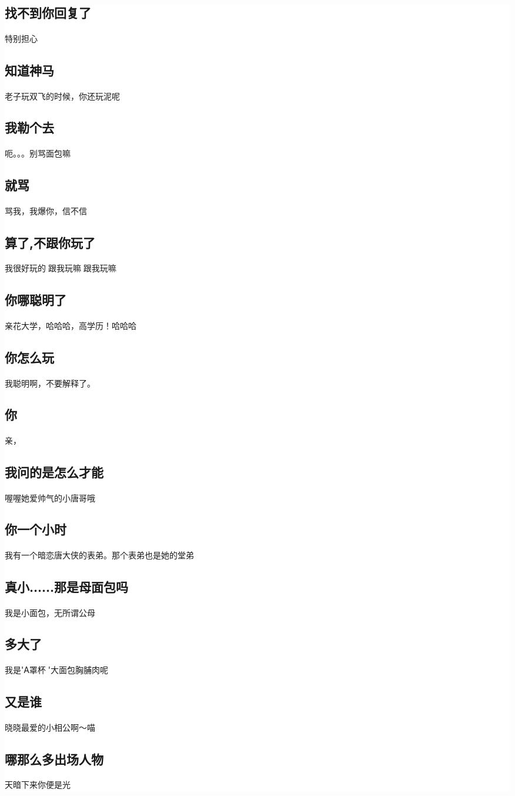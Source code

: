 ## 找不到你回复了
特别担心

## 知道神马
老子玩双飞的时候，你还玩泥呢

## 我勒个去
呃。。。别骂面包嘛

## 就骂
骂我，我爆你，信不信

## 算了,不跟你玩了
我很好玩的 跟我玩嘛 跟我玩嘛

## 你哪聪明了
亲花大学，哈哈哈，高学历！哈哈哈

## 你怎么玩
我聪明啊，不要解释了。

## 你
亲，

## 我问的是怎么才能
喔喔她爱帅气的小唐哥哦

## 你一个小时
我有一个暗恋唐大侠的表弟。那个表弟也是她的堂弟

## 真小……那是母面包吗
我是小面包，无所谓公母

## 多大了
我是'A罩杯 '大面包胸脯肉呢

## 又是谁
晓晓最爱的小相公啊〜喵

## 哪那么多出场人物
天暗下来你便是光
